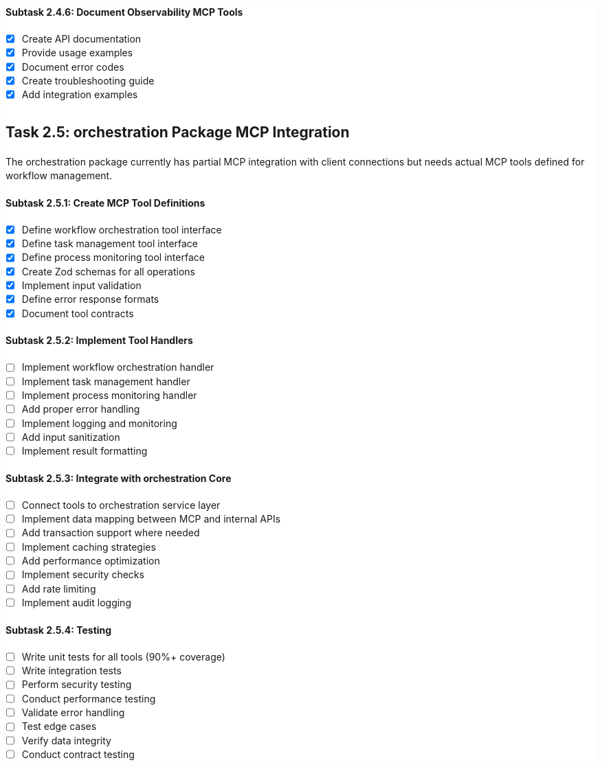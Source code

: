 #### Subtask 2.4.6: Document Observability MCP Tools

- [x] Create API documentation
- [x] Provide usage examples
- [x] Document error codes
- [x] Create troubleshooting guide
- [x] Add integration examples

## Task 2.5: orchestration Package MCP Integration

The orchestration package currently has partial MCP integration with client connections but needs actual MCP tools defined for workflow management.

#### Subtask 2.5.1: Create MCP Tool Definitions

- [x] Define workflow orchestration tool interface
- [x] Define task management tool interface
- [x] Define process monitoring tool interface
- [x] Create Zod schemas for all operations
- [x] Implement input validation
- [x] Define error response formats
- [x] Document tool contracts

#### Subtask 2.5.2: Implement Tool Handlers

- [ ] Implement workflow orchestration handler
- [ ] Implement task management handler
- [ ] Implement process monitoring handler
- [ ] Add proper error handling
- [ ] Implement logging and monitoring
- [ ] Add input sanitization
- [ ] Implement result formatting

#### Subtask 2.5.3: Integrate with orchestration Core

- [ ] Connect tools to orchestration service layer
- [ ] Implement data mapping between MCP and internal APIs
- [ ] Add transaction support where needed
- [ ] Implement caching strategies
- [ ] Add performance optimization
- [ ] Implement security checks
- [ ] Add rate limiting
- [ ] Implement audit logging

#### Subtask 2.5.4: Testing

- [ ] Write unit tests for all tools (90%+ coverage)
- [ ] Write integration tests
- [ ] Perform security testing
- [ ] Conduct performance testing
- [ ] Validate error handling
- [ ] Test edge cases
- [ ] Verify data integrity
- [ ] Conduct contract testing
